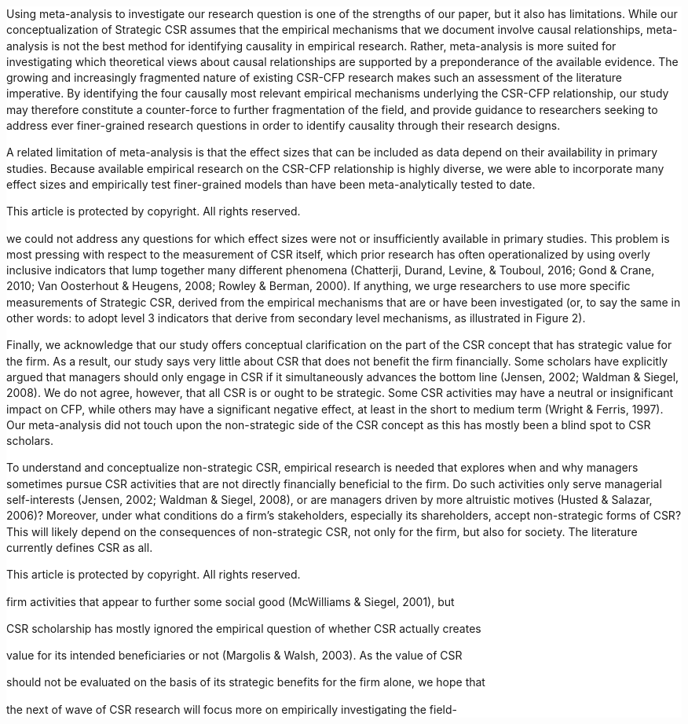 Using meta-analysis to investigate our research question is one of the strengths of our paper, but it also has limitations. While our conceptualization of Strategic CSR assumes that the empirical mechanisms that we document involve causal relationships, meta-analysis is not the best method for identifying causality in empirical research. Rather, meta-analysis is more suited for investigating which theoretical views about causal relationships are supported by a preponderance of the available evidence. The growing and increasingly fragmented nature of existing CSR-CFP research makes such an assessment of the literature imperative. By identifying the four causally most relevant empirical mechanisms underlying the CSR-CFP relationship, our study may therefore constitute a counter-force to further fragmentation of the field, and provide guidance to researchers seeking to address ever finer-grained research questions in order to identify causality through their research designs.

A related limitation of meta-analysis is that the effect sizes that can be included as data depend on their availability in primary studies. Because available empirical research on the CSR-CFP relationship is highly diverse, we were able to incorporate many effect sizes and empirically test finer-grained models than have been meta-analytically tested to date.

This article is protected by copyright. All rights reserved.

we could not address any questions for which effect sizes were not or insufficiently available in primary studies. This problem is most pressing with respect to the measurement of CSR itself, which prior research has often operationalized by using overly inclusive indicators that lump together many different phenomena (Chatterji, Durand, Levine, & Touboul, 2016; Gond & Crane, 2010; Van Oosterhout & Heugens, 2008; Rowley & Berman, 2000). If anything, we urge researchers to use more specific measurements of Strategic CSR, derived from the empirical mechanisms that are or have been investigated (or, to say the same in other words: to adopt level 3 indicators that derive from secondary level mechanisms, as illustrated in Figure 2).

Finally, we acknowledge that our study offers conceptual clarification on the part of the CSR concept that has strategic value for the firm. As a result, our study says very little about CSR that does not benefit the firm financially. Some scholars have explicitly argued that managers should only engage in CSR if it simultaneously advances the bottom line (Jensen, 2002; Waldman & Siegel, 2008). We do not agree, however, that all CSR is or ought to be strategic. Some CSR activities may have a neutral or insignificant impact on CFP, while others may have a significant negative effect, at least in the short to medium term (Wright & Ferris, 1997). Our meta-analysis did not touch upon the non-strategic side of the CSR concept as this has mostly been a blind spot to CSR scholars.

To understand and conceptualize non-strategic CSR, empirical research is needed that explores when and why managers sometimes pursue CSR activities that are not directly financially beneficial to the firm. Do such activities only serve managerial self-interests (Jensen, 2002; Waldman & Siegel, 2008), or are managers driven by more altruistic motives (Husted & Salazar, 2006)? Moreover, under what conditions do a firm’s stakeholders, especially its shareholders, accept non-strategic forms of CSR? This will likely depend on the consequences of non-strategic CSR, not only for the firm, but also for society. The literature currently defines CSR as all.

This article is protected by copyright. All rights reserved.

firm activities that appear to further some social good (McWilliams & Siegel, 2001), but

CSR scholarship has mostly ignored the empirical question of whether CSR actually creates

value for its intended beneficiaries or not (Margolis & Walsh, 2003). As the value of CSR

should not be evaluated on the basis of its strategic benefits for the firm alone, we hope that

the next of wave of CSR research will focus more on empirically investigating the field-
